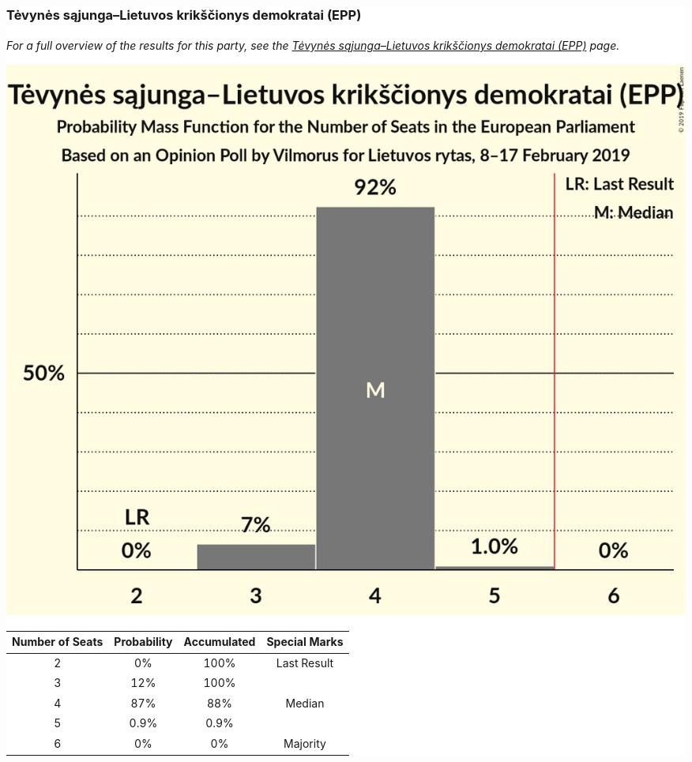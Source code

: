 ### Tėvynės sąjunga–Lietuvos krikščionys demokratai (EPP)

*For a full overview of the results for this party, see the [Tėvynės sąjunga–Lietuvos krikščionys demokratai (EPP)](party-tėvynėssąjunga–lietuvoskrikščionysdemokrataiepp.html) page.*

![Graph with seats probability mass function not yet produced](2019-02-17-Vilmorus-seats-pmf-tėvynėssąjunga–lietuvoskrikščionysdemokrataiepp.png "Seats Probability Mass Function")

| Number of Seats | Probability | Accumulated | Special Marks |
|:---------------:|:-----------:|:-----------:|:-------------:|
| 2 | 0% | 100% | Last Result |
| 3 | 12% | 100% |  |
| 4 | 87% | 88% | Median |
| 5 | 0.9% | 0.9% |  |
| 6 | 0% | 0% | Majority |
